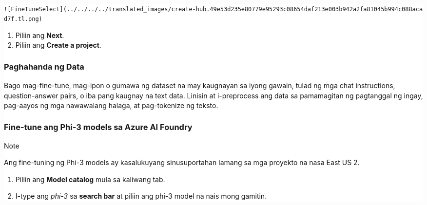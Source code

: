     ![FineTuneSelect](../../../../translated_images/create-hub.49e53d235e80779e95293c08654daf213e003b942a2fa81045b994c088acad7f.tl.png)

1. Piliin ang **Next**.
1. Piliin ang **Create a project**.

### Paghahanda ng Data

Bago mag-fine-tune, mag-ipon o gumawa ng dataset na may kaugnayan sa iyong gawain, tulad ng mga chat instructions, question-answer pairs, o iba pang kaugnay na text data. Linisin at i-preprocess ang data sa pamamagitan ng pagtanggal ng ingay, pag-aayos ng mga nawawalang halaga, at pag-tokenize ng teksto.

### Fine-tune ang Phi-3 models sa Azure AI Foundry

> [!NOTE]
> Ang fine-tuning ng Phi-3 models ay kasalukuyang sinusuportahan lamang sa mga proyekto na nasa East US 2.

1. Piliin ang **Model catalog** mula sa kaliwang tab.

1. I-type ang *phi-3* sa **search bar** at piliin ang phi-3 model na nais mong gamitin.

